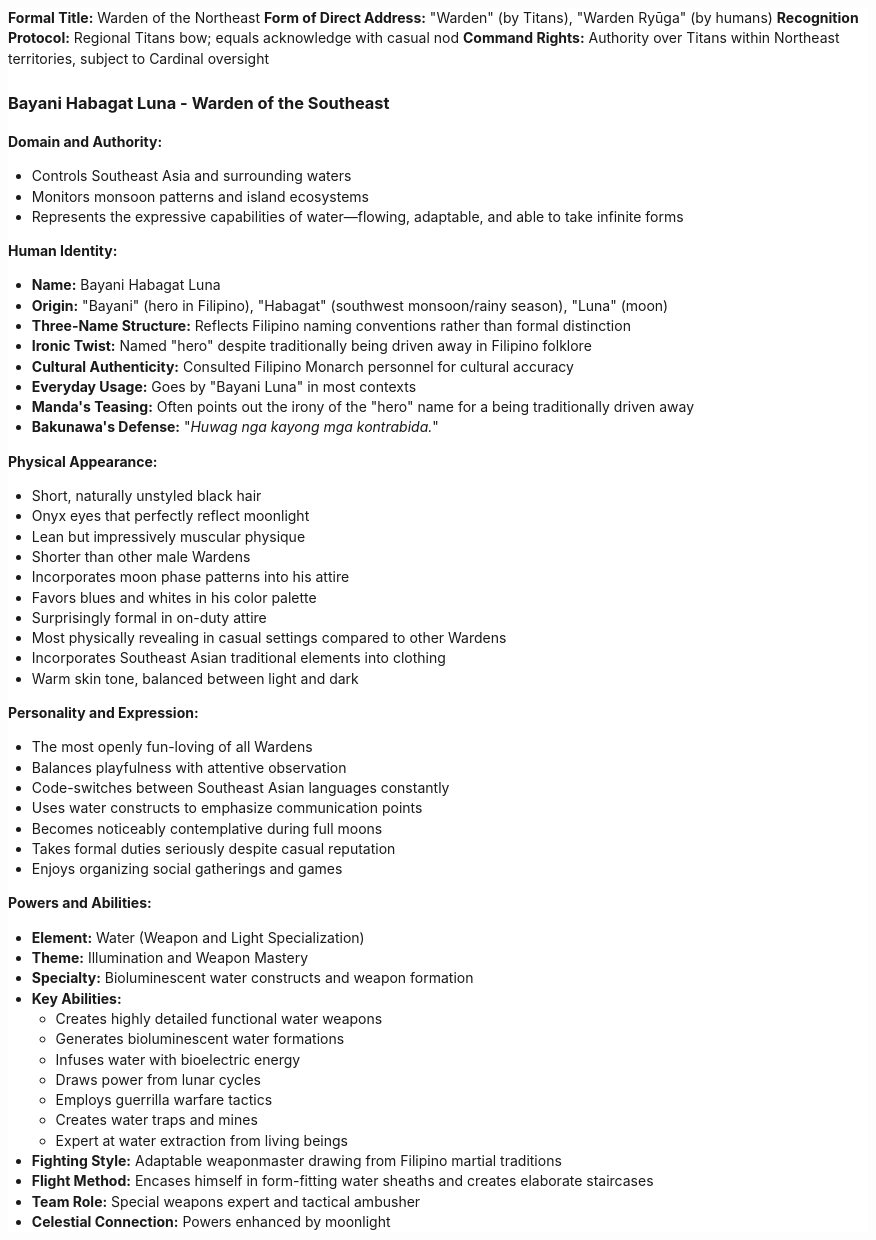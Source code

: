 **Formal Title:** Warden of the Northeast
**Form of Direct Address:** "Warden" (by Titans), "Warden Ryūga" (by humans)
**Recognition Protocol:** Regional Titans bow; equals acknowledge with casual nod
**Command Rights:** Authority over Titans within Northeast territories, subject to Cardinal oversight

### Bayani Habagat Luna - Warden of the Southeast

**Domain and Authority:**
- Controls Southeast Asia and surrounding waters
- Monitors monsoon patterns and island ecosystems
- Represents the expressive capabilities of water—flowing, adaptable, and able to take infinite forms

**Human Identity:**
- **Name:** Bayani Habagat Luna
- **Origin:** "Bayani" (hero in Filipino), "Habagat" (southwest monsoon/rainy season), "Luna" (moon)
- **Three-Name Structure:** Reflects Filipino naming conventions rather than formal distinction
- **Ironic Twist:** Named "hero" despite traditionally being driven away in Filipino folklore
- **Cultural Authenticity:** Consulted Filipino Monarch personnel for cultural accuracy
- **Everyday Usage:** Goes by "Bayani Luna" in most contexts
- **Manda's Teasing:** Often points out the irony of the "hero" name for a being traditionally driven away
- **Bakunawa's Defense:** "*Huwag nga kayong mga kontrabida.*"

**Physical Appearance:**
- Short, naturally unstyled black hair
- Onyx eyes that perfectly reflect moonlight
- Lean but impressively muscular physique
- Shorter than other male Wardens
- Incorporates moon phase patterns into his attire
- Favors blues and whites in his color palette
- Surprisingly formal in on-duty attire
- Most physically revealing in casual settings compared to other Wardens
- Incorporates Southeast Asian traditional elements into clothing
- Warm skin tone, balanced between light and dark

**Personality and Expression:**
- The most openly fun-loving of all Wardens
- Balances playfulness with attentive observation
- Code-switches between Southeast Asian languages constantly
- Uses water constructs to emphasize communication points
- Becomes noticeably contemplative during full moons
- Takes formal duties seriously despite casual reputation
- Enjoys organizing social gatherings and games

**Powers and Abilities:**
- **Element:** Water (Weapon and Light Specialization)
- **Theme:** Illumination and Weapon Mastery
- **Specialty:** Bioluminescent water constructs and weapon formation
- **Key Abilities:**
  - Creates highly detailed functional water weapons
  - Generates bioluminescent water formations
  - Infuses water with bioelectric energy
  - Draws power from lunar cycles
  - Employs guerrilla warfare tactics
  - Creates water traps and mines
  - Expert at water extraction from living beings
- **Fighting Style:** Adaptable weaponmaster drawing from Filipino martial traditions
- **Flight Method:** Encases himself in form-fitting water sheaths and creates elaborate staircases
- **Team Role:** Special weapons expert and tactical ambusher
- **Celestial Connection:** Powers enhanced by moonlight
